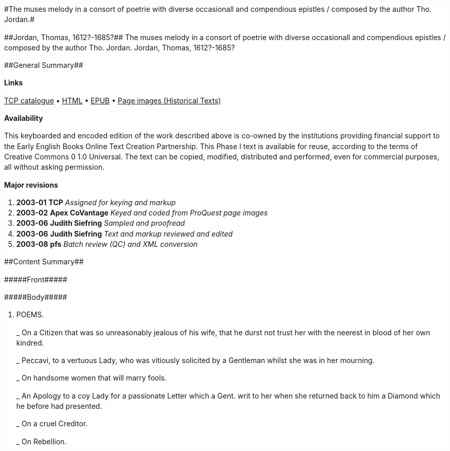 #The muses melody in a consort of poetrie with diverse occasionall and compendious epistles / composed by the author Tho. Jordan.#

##Jordan, Thomas, 1612?-1685?##
The muses melody in a consort of poetrie with diverse occasionall and compendious epistles / composed by the author Tho. Jordan.
Jordan, Thomas, 1612?-1685?

##General Summary##

**Links**

[TCP catalogue](http://www.ota.ox.ac.uk/tcp/)  • 
[HTML](http://tei.it.ox.ac.uk/tcp/Texts-HTML/free/A46/A46261.html)  • 
[EPUB](http://tei.it.ox.ac.uk/tcp/Texts-EPUB/free/A46/A46261.epub) • 
[Page images (Historical Texts)](https://data.historicaltexts.jisc.ac.uk/view?pubId=eebo-11217505e&pageId=eebo-11217505e-46862-1)

**Availability**

This keyboarded and encoded edition of the
	       work described above is co-owned by the institutions
	       providing financial support to the Early English Books
	       Online Text Creation Partnership. This Phase I text is
	       available for reuse, according to the terms of Creative
	       Commons 0 1.0 Universal. The text can be copied,
	       modified, distributed and performed, even for
	       commercial purposes, all without asking permission.

**Major revisions**

1. __2003-01__ __TCP__ *Assigned for keying and markup*
1. __2003-02__ __Apex CoVantage__ *Keyed and coded from ProQuest page images*
1. __2003-06__ __Judith Siefring__ *Sampled and proofread*
1. __2003-06__ __Judith Siefring__ *Text and markup reviewed and edited*
1. __2003-08__ __pfs__ *Batch review (QC) and XML conversion*

##Content Summary##

#####Front#####

#####Body#####

1. POEMS.

    _ On a Citizen that was so unreasonably jealous of his wife, that he durst not trust her with the neerest in blood of her own kindred.

    _ Peccavi, to a vertuous Lady, who was vitiously solicited by a Gentleman whilst she was in her mourning.

    _ On handsome women that will marry fools.

    _ An Apology to a coy Lady for a passionate Letter which a Gent. writ to her when she returned back to him a Diamond which he before had presented.

    _ On a cruel Creditor.

    _ On Rebellion.
